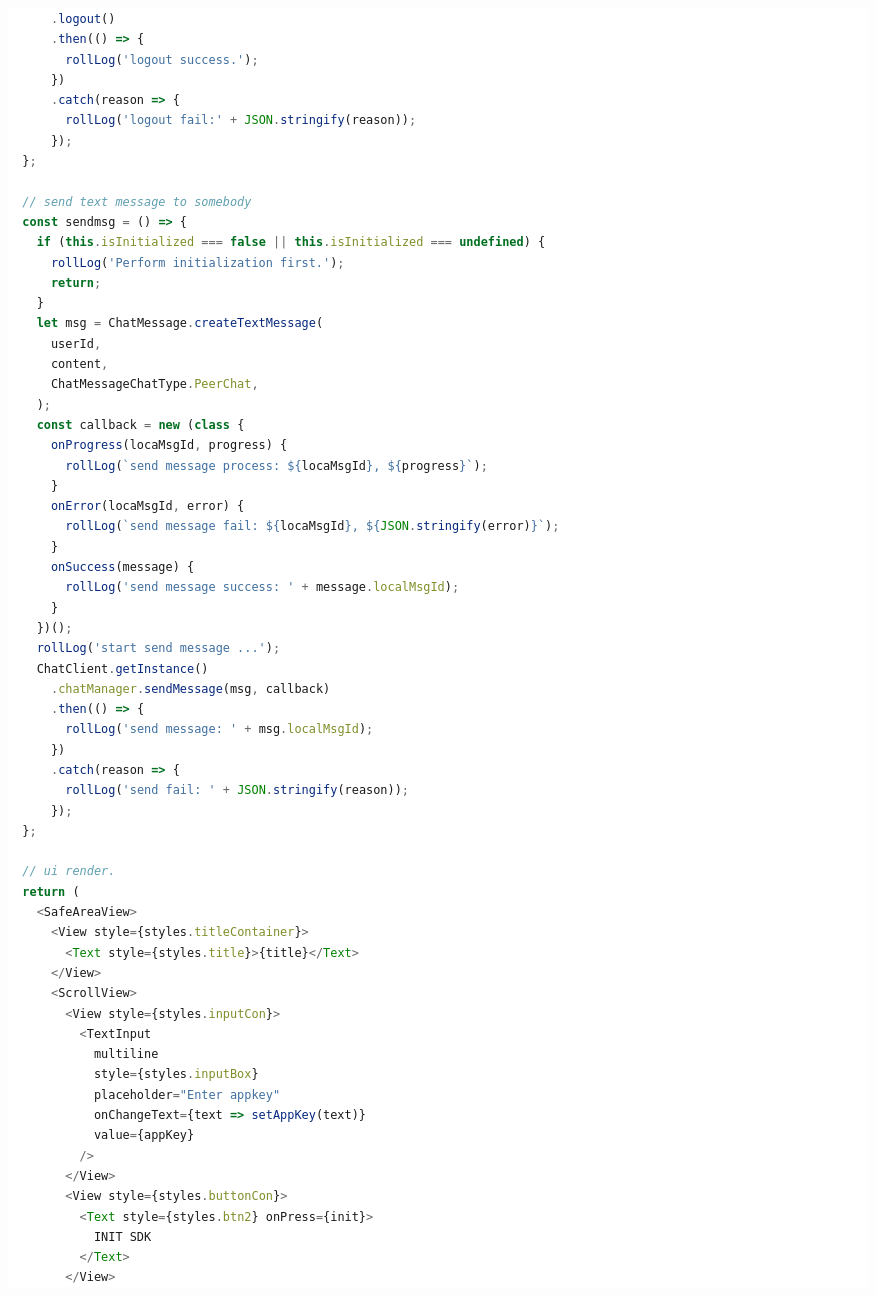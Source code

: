 ```typescript
      .logout()
      .then(() => {
        rollLog('logout success.');
      })
      .catch(reason => {
        rollLog('logout fail:' + JSON.stringify(reason));
      });
  };

  // send text message to somebody
  const sendmsg = () => {
    if (this.isInitialized === false || this.isInitialized === undefined) {
      rollLog('Perform initialization first.');
      return;
    }
    let msg = ChatMessage.createTextMessage(
      userId,
      content,
      ChatMessageChatType.PeerChat,
    );
    const callback = new (class {
      onProgress(locaMsgId, progress) {
        rollLog(`send message process: ${locaMsgId}, ${progress}`);
      }
      onError(locaMsgId, error) {
        rollLog(`send message fail: ${locaMsgId}, ${JSON.stringify(error)}`);
      }
      onSuccess(message) {
        rollLog('send message success: ' + message.localMsgId);
      }
    })();
    rollLog('start send message ...');
    ChatClient.getInstance()
      .chatManager.sendMessage(msg, callback)
      .then(() => {
        rollLog('send message: ' + msg.localMsgId);
      })
      .catch(reason => {
        rollLog('send fail: ' + JSON.stringify(reason));
      });
  };

  // ui render.
  return (
    <SafeAreaView>
      <View style={styles.titleContainer}>
        <Text style={styles.title}>{title}</Text>
      </View>
      <ScrollView>
        <View style={styles.inputCon}>
          <TextInput
            multiline
            style={styles.inputBox}
            placeholder="Enter appkey"
            onChangeText={text => setAppKey(text)}
            value={appKey}
          />
        </View>
        <View style={styles.buttonCon}>
          <Text style={styles.btn2} onPress={init}>
            INIT SDK
          </Text>
        </View>
```